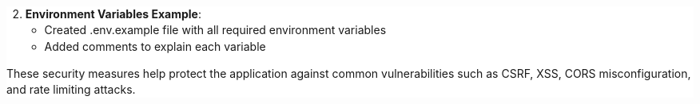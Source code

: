 2. **Environment Variables Example**:
   - Created .env.example file with all required environment variables
   - Added comments to explain each variable

These security measures help protect the application against common vulnerabilities such as CSRF, XSS, CORS misconfiguration, and rate limiting attacks.
